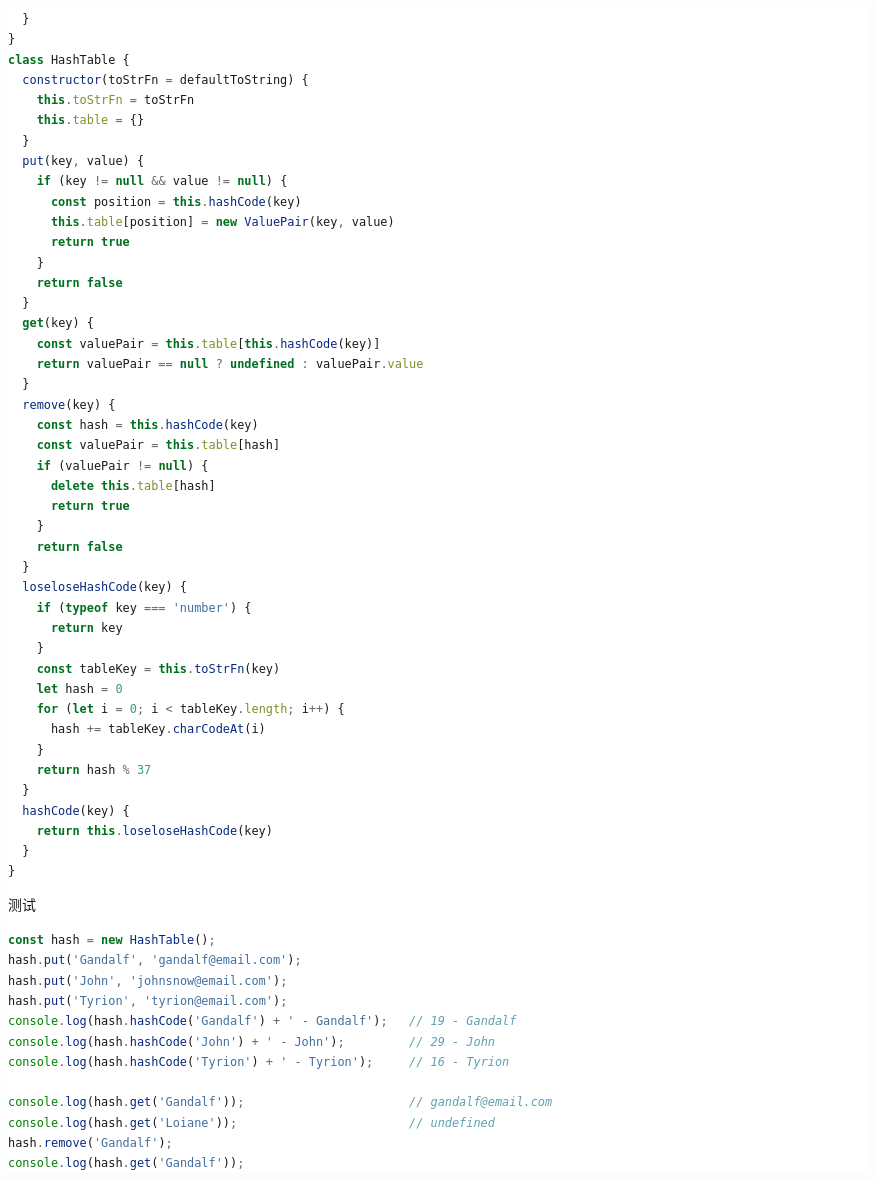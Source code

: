 ```js
  }
}
class HashTable {
  constructor(toStrFn = defaultToString) {
    this.toStrFn = toStrFn
    this.table = {}
  }
  put(key, value) {
    if (key != null && value != null) {
      const position = this.hashCode(key)
      this.table[position] = new ValuePair(key, value)
      return true
    }
    return false
  }
  get(key) {
    const valuePair = this.table[this.hashCode(key)]
    return valuePair == null ? undefined : valuePair.value
  }
  remove(key) {
    const hash = this.hashCode(key)
    const valuePair = this.table[hash]
    if (valuePair != null) {
      delete this.table[hash]
      return true
    }
    return false
  }
  loseloseHashCode(key) {
    if (typeof key === 'number') {
      return key
    }
    const tableKey = this.toStrFn(key)
    let hash = 0
    for (let i = 0; i < tableKey.length; i++) {
      hash += tableKey.charCodeAt(i)
    }
    return hash % 37
  }
  hashCode(key) {
    return this.loseloseHashCode(key)
  }
}
```

测试

```js
const hash = new HashTable();
hash.put('Gandalf', 'gandalf@email.com');
hash.put('John', 'johnsnow@email.com');
hash.put('Tyrion', 'tyrion@email.com');
console.log(hash.hashCode('Gandalf') + ' - Gandalf');   // 19 - Gandalf
console.log(hash.hashCode('John') + ' - John');         // 29 - John
console.log(hash.hashCode('Tyrion') + ' - Tyrion');     // 16 - Tyrion

console.log(hash.get('Gandalf'));                       // gandalf@email.com
console.log(hash.get('Loiane'));                        // undefined
hash.remove('Gandalf');
console.log(hash.get('Gandalf'));
```
